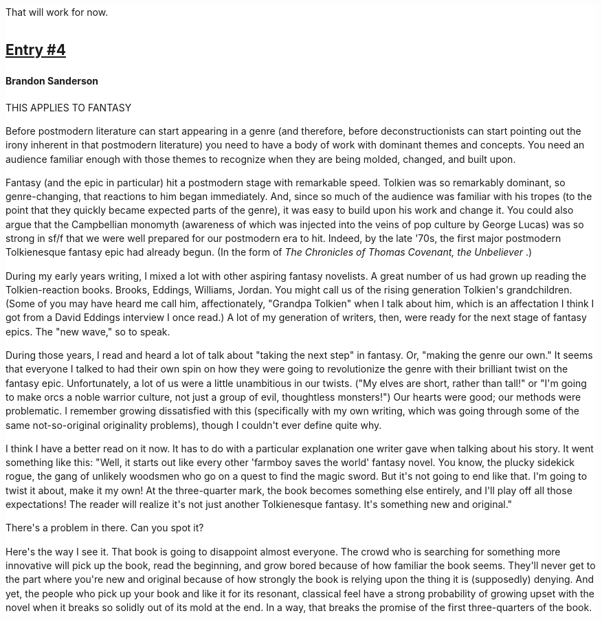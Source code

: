 That will work for now.

## [Entry #4](https://www.theoryland.com/intvmain.php?i=530#4)

#### Brandon Sanderson

THIS APPLIES TO FANTASY

Before postmodern literature can start appearing in a genre (and therefore, before deconstructionists can start pointing out the irony inherent in that postmodern literature) you need to have a body of work with dominant themes and concepts. You need an audience familiar enough with those themes to recognize when they are being molded, changed, and built upon.

Fantasy (and the epic in particular) hit a postmodern stage with remarkable speed. Tolkien was so remarkably dominant, so genre-changing, that reactions to him began immediately. And, since so much of the audience was familiar with his tropes (to the point that they quickly became expected parts of the genre), it was easy to build upon his work and change it. You could also argue that the Campbellian monomyth (awareness of which was injected into the veins of pop culture by George Lucas) was so strong in sf/f that we were well prepared for our postmodern era to hit. Indeed, by the late '70s, the first major postmodern Tolkienesque fantasy epic had already begun. (In the form of
*The Chronicles of Thomas Covenant, the Unbeliever*
.)

During my early years writing, I mixed a lot with other aspiring fantasy novelists. A great number of us had grown up reading the Tolkien-reaction books. Brooks, Eddings, Williams, Jordan. You might call us of the rising generation Tolkien's grandchildren. (Some of you may have heard me call him, affectionately, "Grandpa Tolkien" when I talk about him, which is an affectation I think I got from a David Eddings interview I once read.) A lot of my generation of writers, then, were ready for the next stage of fantasy epics. The "new wave," so to speak.

During those years, I read and heard a lot of talk about "taking the next step" in fantasy. Or, "making the genre our own." It seems that everyone I talked to had their own spin on how they were going to revolutionize the genre with their brilliant twist on the fantasy epic. Unfortunately, a lot of us were a little unambitious in our twists. ("My elves are short, rather than tall!" or "I'm going to make orcs a noble warrior culture, not just a group of evil, thoughtless monsters!") Our hearts were good; our methods were problematic. I remember growing dissatisfied with this (specifically with my own writing, which was going through some of the same not-so-original originality problems), though I couldn't ever define quite why.

I think I have a better read on it now. It has to do with a particular explanation one writer gave when talking about his story. It went something like this: "Well, it starts out like every other 'farmboy saves the world' fantasy novel. You know, the plucky sidekick rogue, the gang of unlikely woodsmen who go on a quest to find the magic sword. But it's not going to end like that. I'm going to twist it about, make it my own! At the three-quarter mark, the book becomes something else entirely, and I'll play off all those expectations! The reader will realize it's not just another Tolkienesque fantasy. It's something new and original."

There's a problem in there. Can you spot it?

Here's the way I see it. That book is going to disappoint almost everyone. The crowd who is searching for something more innovative will pick up the book, read the beginning, and grow bored because of how familiar the book seems. They'll never get to the part where you're new and original because of how strongly the book is relying upon the thing it is (supposedly) denying. And yet, the people who pick up your book and like it for its resonant, classical feel have a strong probability of growing upset with the novel when it breaks so solidly out of its mold at the end. In a way, that breaks the promise of the first three-quarters of the book.
